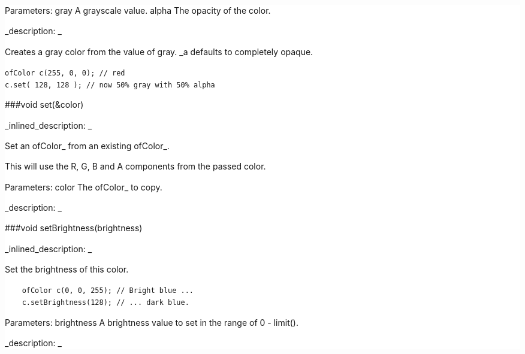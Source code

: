 
Parameters:
gray A grayscale value.
alpha The opacity of the color.





_description: _

Creates a gray color from the value of gray. _a defaults to completely opaque.
~~~~{.cpp}
ofColor c(255, 0, 0); // red
c.set( 128, 128 ); // now 50% gray with 50% alpha
~~~~







###void set(&color)



_inlined_description: _

Set an ofColor_ from an existing ofColor_.

This will use the R, G, B and A components from the passed color.


Parameters:
color The ofColor_ to copy.





_description: _









###void setBrightness(brightness)



_inlined_description: _

Set the brightness of this color.

~~~~{.cpp}
    ofColor c(0, 0, 255); // Bright blue ...
    c.setBrightness(128); // ... dark blue.
~~~~


Parameters:
brightness A brightness value to set in the range of 0 - limit().





_description: _
